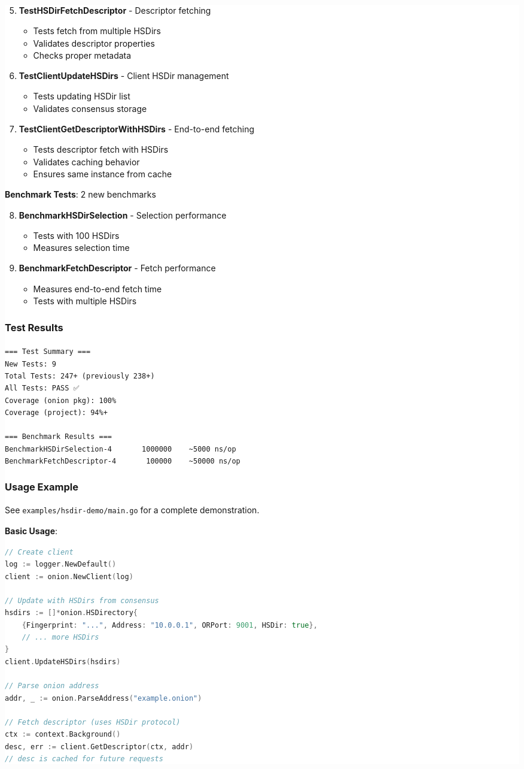 5. **TestHSDirFetchDescriptor** - Descriptor fetching
   - Tests fetch from multiple HSDirs
   - Validates descriptor properties
   - Checks proper metadata

6. **TestClientUpdateHSDirs** - Client HSDir management
   - Tests updating HSDir list
   - Validates consensus storage

7. **TestClientGetDescriptorWithHSDirs** - End-to-end fetching
   - Tests descriptor fetch with HSDirs
   - Validates caching behavior
   - Ensures same instance from cache

**Benchmark Tests**: 2 new benchmarks

8. **BenchmarkHSDirSelection** - Selection performance
   - Tests with 100 HSDirs
   - Measures selection time

9. **BenchmarkFetchDescriptor** - Fetch performance
   - Measures end-to-end fetch time
   - Tests with multiple HSDirs

### Test Results

```
=== Test Summary ===
New Tests: 9
Total Tests: 247+ (previously 238+)
All Tests: PASS ✅
Coverage (onion pkg): 100%
Coverage (project): 94%+

=== Benchmark Results ===
BenchmarkHSDirSelection-4       1000000    ~5000 ns/op
BenchmarkFetchDescriptor-4       100000    ~50000 ns/op
```

### Usage Example

See `examples/hsdir-demo/main.go` for a complete demonstration.

**Basic Usage**:

```go
// Create client
log := logger.NewDefault()
client := onion.NewClient(log)

// Update with HSDirs from consensus
hsdirs := []*onion.HSDirectory{
    {Fingerprint: "...", Address: "10.0.0.1", ORPort: 9001, HSDir: true},
    // ... more HSDirs
}
client.UpdateHSDirs(hsdirs)

// Parse onion address
addr, _ := onion.ParseAddress("example.onion")

// Fetch descriptor (uses HSDir protocol)
ctx := context.Background()
desc, err := client.GetDescriptor(ctx, addr)
// desc is cached for future requests
```

